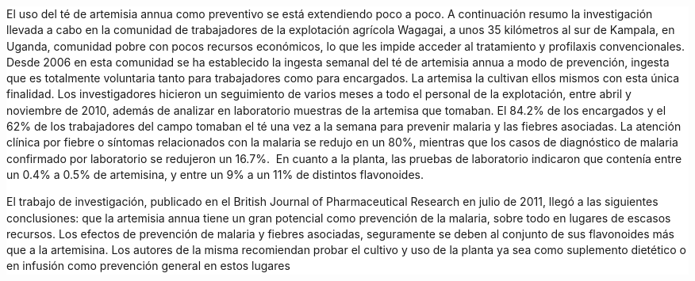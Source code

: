 El uso del té de artemisia annua como preventivo se está extendiendo poco a poco. A continuación resumo la investigación llevada a cabo en la comunidad de trabajadores de la explotación agrícola Wagagai, a unos 35 kilómetros al sur de Kampala, en Uganda, comunidad pobre con pocos recursos económicos, lo que les impide acceder al tratamiento y profilaxis convencionales. Desde 2006 en esta comunidad se ha establecido la ingesta semanal del té de artemisia annua a modo de prevención, ingesta que es totalmente voluntaria tanto para trabajadores como para encargados. La artemisa la cultivan ellos mismos con esta única finalidad.
Los investigadores hicieron un seguimiento de varios meses a todo el personal de la explotación, entre abril y noviembre de 2010, además de analizar en laboratorio muestras de la artemisa que tomaban. El 84.2% de los encargados y el 62% de los trabajadores del campo tomaban el té una vez a la semana para prevenir malaria y las fiebres asociadas. La atención clínica por fiebre o síntomas relacionados con la malaria se redujo en un 80%, mientras que los casos de diagnóstico de malaria confirmado por laboratorio se redujeron un 16.7%. 
En cuanto a la planta, las pruebas de laboratorio indicaron que contenía entre un 0.4% a 0.5% de artemisina, y entre un 9% a un 11% de distintos flavonoides.

El trabajo de investigación, publicado en el British Journal of Pharmaceutical Research en julio de 2011, llegó a las siguientes conclusiones: que la artemisia annua tiene un gran potencial como prevención de la malaria, sobre todo en lugares de escasos recursos. Los efectos de prevención de malaria y fiebres asociadas, seguramente se deben al conjunto de sus flavonoides más que a la artemisina. Los autores de la misma recomiendan probar el cultivo y uso de la planta ya sea como suplemento dietético o en infusión como prevención general en estos lugares


